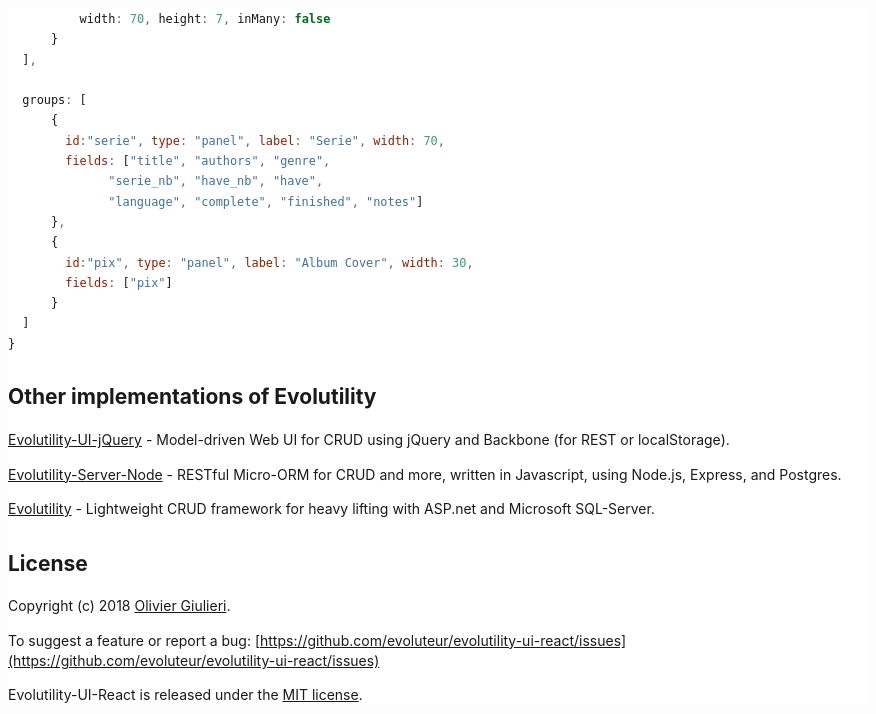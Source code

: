 ```javascript
          width: 70, height: 7, inMany: false
      }
  ],

  groups: [
      { 
        id:"serie", type: "panel", label: "Serie", width: 70,
        fields: ["title", "authors", "genre", 
              "serie_nb", "have_nb", "have", 
              "language", "complete", "finished", "notes"]
      },
      { 
        id:"pix", type: "panel", label: "Album Cover", width: 30,
        fields: ["pix"]
      }
  ]
}


```

## Other implementations of Evolutility

[Evolutility-UI-jQuery](https://github.com/evoluteur/evolutility-ui-jquery) - Model-driven Web UI for CRUD using jQuery and Backbone (for REST or localStorage).

[Evolutility-Server-Node](https://github.com/evoluteur/evolutility-server-node) - RESTful Micro-ORM for CRUD and more, written in Javascript, using Node.js, Express, and Postgres.

[Evolutility](http://www.evolutility.org) - Lightweight CRUD framework for heavy lifting with ASP.net and Microsoft SQL-Server.

## License

Copyright (c) 2018 [Olivier Giulieri](https://evoluteur.github.io/).

To suggest a feature or report a bug: [https://github.com/evoluteur/evolutility-ui-react/issues](https://github.com/evoluteur/evolutility-ui-react/issues)

Evolutility-UI-React is released under the [MIT license](http://github.com/evoluteur/evolutility-ui-react/blob/master/LICENSE.md).
